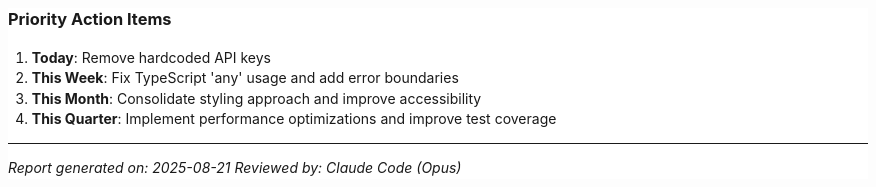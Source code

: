 ### Priority Action Items
1. **Today**: Remove hardcoded API keys
2. **This Week**: Fix TypeScript 'any' usage and add error boundaries
3. **This Month**: Consolidate styling approach and improve accessibility
4. **This Quarter**: Implement performance optimizations and improve test coverage

---
*Report generated on: 2025-08-21*
*Reviewed by: Claude Code (Opus)*